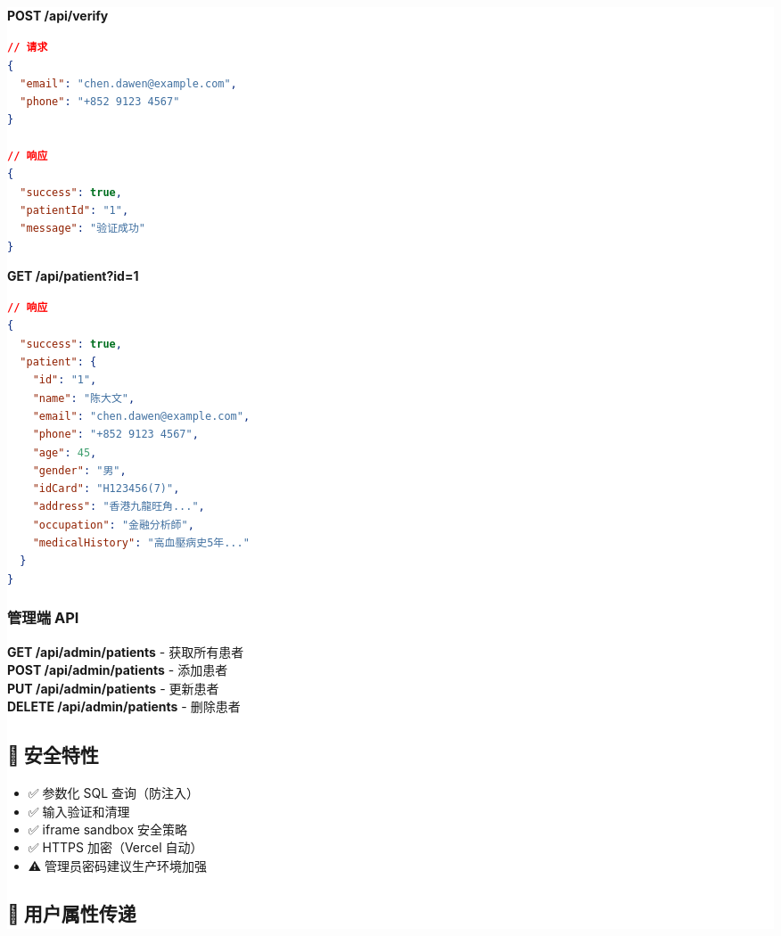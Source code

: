 **POST /api/verify**
```json
// 请求
{
  "email": "chen.dawen@example.com",
  "phone": "+852 9123 4567"
}

// 响应
{
  "success": true,
  "patientId": "1",
  "message": "验证成功"
}
```

**GET /api/patient?id=1**
```json
// 响应
{
  "success": true,
  "patient": {
    "id": "1",
    "name": "陈大文",
    "email": "chen.dawen@example.com",
    "phone": "+852 9123 4567",
    "age": 45,
    "gender": "男",
    "idCard": "H123456(7)",
    "address": "香港九龍旺角...",
    "occupation": "金融分析師",
    "medicalHistory": "高血壓病史5年..."
  }
}
```

### 管理端 API

**GET /api/admin/patients** - 获取所有患者  
**POST /api/admin/patients** - 添加患者  
**PUT /api/admin/patients** - 更新患者  
**DELETE /api/admin/patients** - 删除患者

## 🔐 安全特性

- ✅ 参数化 SQL 查询（防注入）
- ✅ 输入验证和清理
- ✅ iframe sandbox 安全策略
- ✅ HTTPS 加密（Vercel 自动）
- ⚠️ 管理员密码建议生产环境加强

## 🎯 用户属性传递
